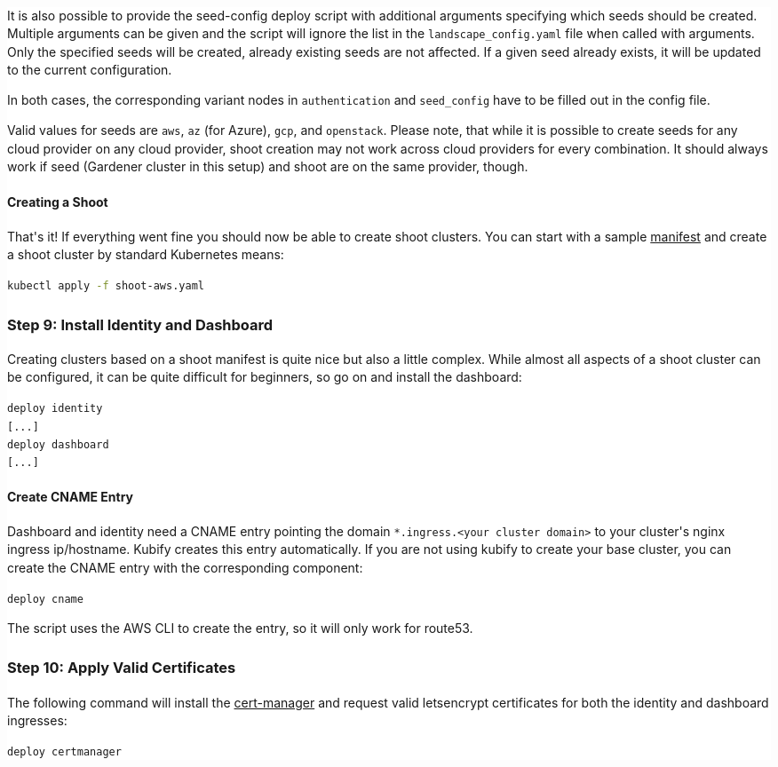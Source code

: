 It is also possible to provide the seed-config deploy script with additional arguments specifying which seeds should be created. Multiple arguments can be given and the script will ignore the list in the `landscape_config.yaml` file when called with arguments. Only the specified seeds will be created, already existing seeds are not affected. If a given seed already exists, it will be updated to the current configuration. 

In both cases, the corresponding variant nodes in `authentication` and `seed_config` have to be filled out in the config file. 

Valid values for seeds are `aws`, `az` (for Azure), `gcp`, and `openstack`. Please note, that while it is possible to create seeds for any cloud provider on any cloud provider, shoot creation may not work across cloud providers for every combination. It should always work if seed (Gardener cluster in this setup) and shoot are on the same provider, though. 

#### Creating a Shoot

That's it! If everything went fine you should now be able to create shoot clusters.
You can start with a sample [manifest](https://github.com/gardener/gardener/blob/master/example/90-shoot-aws.yaml) and create a shoot cluster by standard Kubernetes means:

```bash
kubectl apply -f shoot-aws.yaml
```

### Step 9: Install Identity and Dashboard

Creating clusters based on a shoot manifest is quite nice but also a little complex. While almost all aspects of a shoot cluster can be configured, it can be quite difficult for beginners, so go on and install the dashboard:

```bash
deploy identity
[...]
deploy dashboard
[...]
```

#### Create CNAME Entry

Dashboard and identity need a CNAME entry pointing the domain `*.ingress.<your cluster domain>` to your cluster's nginx ingress ip/hostname. Kubify creates this entry automatically. If you are not using kubify to create your base cluster, you can create the CNAME entry with the corresponding component: 

```bash
deploy cname
```

The script uses the AWS CLI to create the entry, so it will only work for route53.

### Step 10: Apply Valid Certificates

The following command will install the [cert-manager](https://github.com/jetstack/cert-manager) and request valid letsencrypt certificates for both the identity and dashboard ingresses:

```bash
deploy certmanager
```
